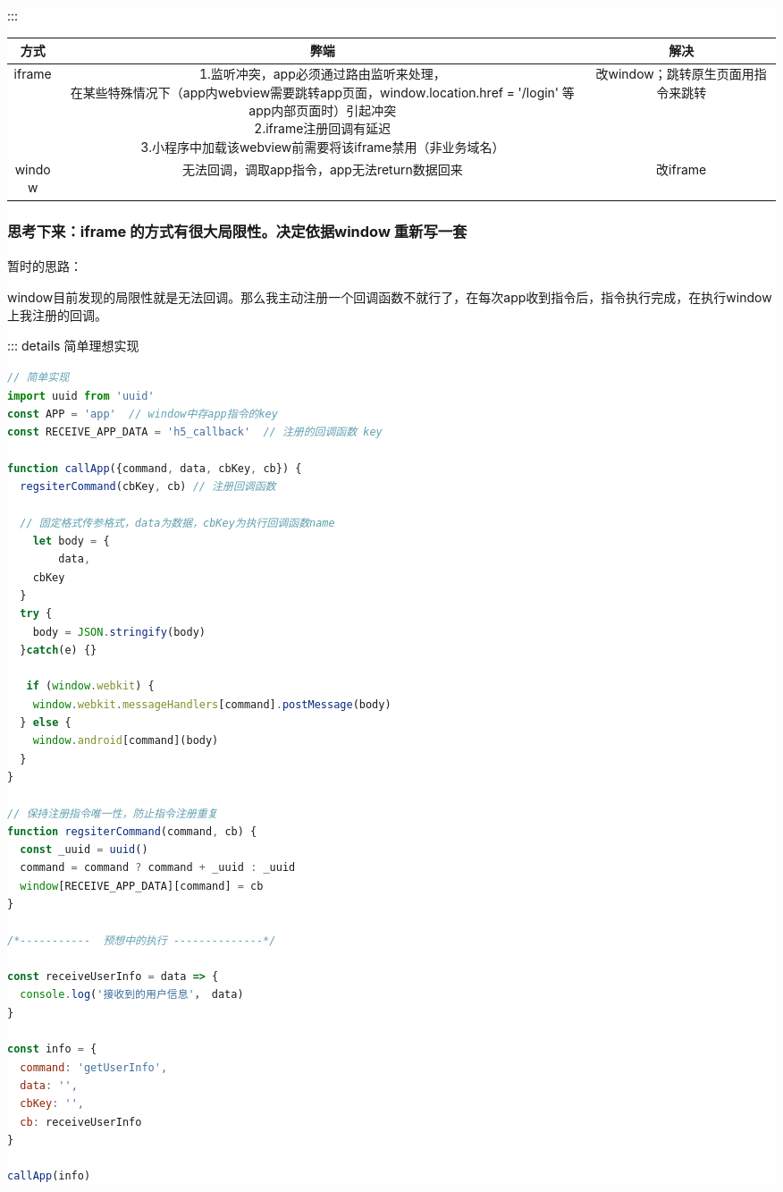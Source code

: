 
   :::

|  方式  |                             弊端                             |                解决                |
| :----: | :----------------------------------------------------------: | :--------------------------------: |
| iframe | 1.监听冲突，app必须通过路由监听来处理，<br />在某些特殊情况下（app内webview需要跳转app页面，window.location.href = '/login' 等app内部页面时）引起冲突<br />2.iframe注册回调有延迟<br />3.小程序中加载该webview前需要将该iframe禁用（非业务域名） | 改window；跳转原生页面用指令来跳转 |
| window |         无法回调，调取app指令，app无法return数据回来         |              改iframe              |



### 思考下来：iframe 的方式有很大局限性。决定依据window 重新写一套

暂时的思路： 

​		window目前发现的局限性就是无法回调。那么我主动注册一个回调函数不就行了，在每次app收到指令后，指令执行完成，在执行window上我注册的回调。

::: details 简单理想实现

```js
// 简单实现
import uuid from 'uuid'
const APP = 'app'  // window中存app指令的key
const RECEIVE_APP_DATA = 'h5_callback'  // 注册的回调函数 key

function callApp({command, data, cbKey, cb}) {
  regsiterCommand(cbKey, cb) // 注册回调函数
 
  // 固定格式传参格式，data为数据，cbKey为执行回调函数name
	let body = {
		data,
    cbKey
  }
  try {
    body = JSON.stringify(body)
  }catch(e) {}
  
   if (window.webkit) {
    window.webkit.messageHandlers[command].postMessage(body)
  } else {
    window.android[command](body)
  }
}

// 保持注册指令唯一性，防止指令注册重复
function regsiterCommand(command, cb) {
  const _uuid = uuid()
  command = command ? command + _uuid : _uuid
  window[RECEIVE_APP_DATA][command] = cb
}

/*-----------  预想中的执行 --------------*/

const receiveUserInfo = data => {
  console.log('接收到的用户信息'， data)
}

const info = {
  command: 'getUserInfo',
  data: '',
  cbKey: '',
  cb: receiveUserInfo
}

callApp(info)

```